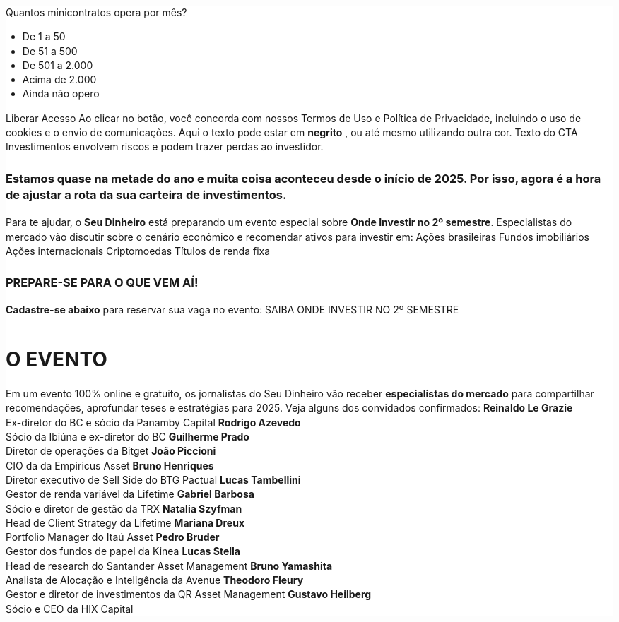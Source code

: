 
Quantos minicontratos opera por mês?
  * De 1 a 50
  * De 51 a 500
  * De 501 a 2.000
  * Acima de 2.000
  * Ainda não opero


Liberar Acesso
Ao clicar no botão, você concorda com nossos Termos de Uso e Política de Privacidade, incluindo o uso de cookies e o envio de comunicações.
Aqui o texto pode estar em **negrito** , ou até mesmo utilizando outra cor.
Texto do CTA
Investimentos envolvem riscos e podem trazer perdas ao investidor.
### Estamos quase na **metade do ano** e muita coisa aconteceu desde o início de 2025. Por isso, agora é a hora de ajustar a rota da sua **carteira de investimentos**.
Para te ajudar, o **Seu Dinheiro** está preparando um evento especial sobre **Onde Investir no 2º semestre**.
Especialistas do mercado vão discutir sobre o cenário econômico e recomendar ativos para investir em:
Ações brasileiras
Fundos imobiliários
Ações internacionais
Criptomoedas
Títulos de renda fixa
### PREPARE-SE PARA O QUE VEM AÍ!
**Cadastre-se abaixo** para reservar sua vaga no evento:
SAIBA ONDE INVESTIR NO 2º SEMESTRE
# O EVENTO
Em um evento 100% online e gratuito, os jornalistas do Seu Dinheiro vão receber **especialistas do mercado** para compartilhar recomendações, aprofundar teses e estratégias para 2025. Veja alguns dos convidados confirmados:
**Reinaldo Le Grazie**  
Ex-diretor do BC e sócio da Panamby Capital
**Rodrigo Azevedo**  
Sócio da Ibiúna e ex-diretor do BC
**Guilherme Prado**  
Diretor de operações da Bitget
**João Piccioni**  
CIO da da Empiricus Asset
**Bruno Henriques**  
Diretor executivo de Sell Side do BTG Pactual
**Lucas Tambellini**  
Gestor de renda variável da Lifetime
**Gabriel Barbosa**  
Sócio e diretor de gestão da TRX
**Natalia Szyfman**  
Head de Client Strategy da Lifetime
**Mariana Dreux**  
Portfolio Manager do Itaú Asset
**Pedro Bruder**  
Gestor dos fundos de papel da Kinea
**Lucas Stella**  
Head de research do Santander Asset Management
**Bruno Yamashita**  
Analista de Alocação e Inteligência da Avenue
**Theodoro Fleury**  
Gestor e diretor de investimentos da QR Asset Management
**Gustavo Heilberg**  
Sócio e CEO da HIX Capital